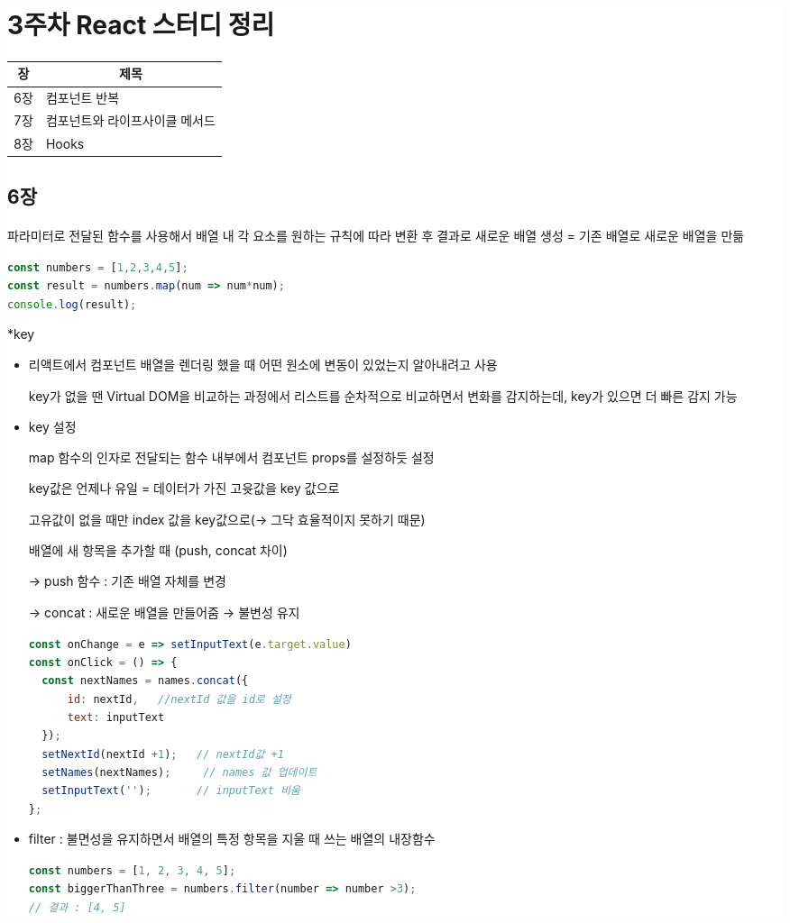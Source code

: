 # 3주차 React 스터디 정리

| 장   | 제목          |
| ---- | ------------- |
| 6장 | 컴포넌트 반복 |
| 7장 | 컴포넌트와 라이프사이클 메서드 |
| 8장 | Hooks |

## 6장

파라미터로 전달된 함수를 사용해서 배열 내 각 요소를 원하는 규칙에 따라 변환 후 결과로 새로운 배열 생성 = 기존 배열로 새로운 배열을 만듦

```jsx
const numbers = [1,2,3,4,5];
const result = numbers.map(num => num*num);
console.log(result);
```

*key

- 리액트에서 컴포넌트 배열을 렌더링 했을 때 어떤 원소에 변동이 있었는지 알아내려고 사용

  key가 없을 땐 Virtual DOM을 비교하는 과정에서 리스트를 순차적으로 비교하면서 변화를 감지하는데, key가 있으면 더 빠른 감지 가능

- key 설정

  map 함수의 인자로 전달되는 함수 내부에서 컴포넌트 props를 설정하듯 설정

  key값은 언제나 유일 = 데이터가 가진 고윳값을 key 값으로

  고유값이 없을 때만 index 값을 key값으로(→ 그닥 효율적이지 못하기 때문)

  배열에 새 항목을 추가할 때 (push, concat 차이)

  → push 함수 : 기존 배열 자체를 변경

  → concat : 새로운 배열을 만들어줌   → 불변성 유지

  ```jsx
  const onChange = e => setInputText(e.target.value)
  const onClick = () => {
  	const nextNames = names.concat({
  		id: nextId,   //nextId 값을 id로 설정
  		text: inputText
  	});
  	setNextId(nextId +1);   // nextId값 +1
  	setNames(nextNames);     // names 값 업데이트
  	setInputText('');       // inputText 비움
  };
  ```

- filter : 불면성을 유지하면서 배열의 특정 항목을 지울 때 쓰는 배열의 내장함수

  ```jsx
  const numbers = [1, 2, 3, 4, 5];
  const biggerThanThree = numbers.filter(number => number >3);
  // 결과 : [4, 5]
  ```
